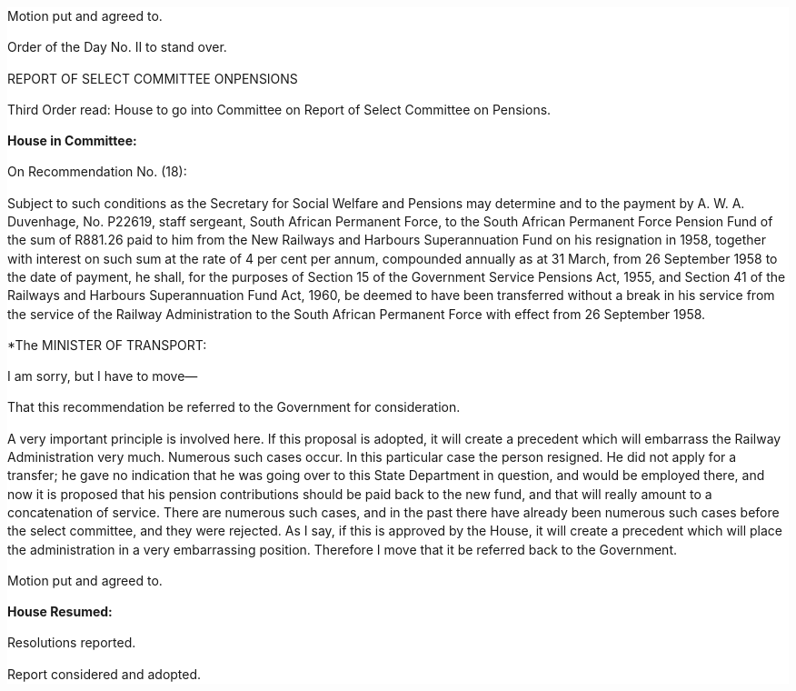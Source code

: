 </speech>

<p>Motion put and agreed to.</p>

<p>Order of the Day No. II to stand over.</p>

</debateSection>

<debateSection name="#report_of_select_committee_onpensions">

<heading>REPORT OF SELECT COMMITTEE ONPENSIONS</heading>

<p>Third Order read: House to go into Committee on Report of Select Committee on Pensions.</p>

<p><b>House in Committee:</b></p>

<p>On Recommendation No. (18):</p>

<p>Subject to such conditions as the Secretary for Social Welfare and Pensions may determine and to the payment by A. W. A. Duvenhage, No. P22619, staff sergeant, South African Permanent Force, to the South African Permanent Force Pension Fund of the sum of R881.26 paid to him from the New Railways and Harbours Superannuation Fund on his resignation in 1958, together with interest on such sum at the rate of 4 per cent per annum, compounded annually as at 31 March, from 26 September 1958 to the date of payment, he shall, for the purposes of Section 15 of the Government Service Pensions Act, 1955, and Section 41 of the Railways and Harbours Superannuation Fund Act, 1960, be deemed to have been transferred without a break in his service from the service of the Railway Administration to the South African Permanent Force with effect from 26 September 1958.</p>

<speech by="#minister_of_transport">

<from>*The <person refersTo="hansard_za">MINISTER OF TRANSPORT</person>:</from>

<p>I am sorry, but I have to move&#x2014;</p>

<block name="quote">That this recommendation be referred to the Government for consideration.</block>

<p>A very important principle is involved here. If this proposal is adopted, it will create a precedent which will embarrass the Railway Administration very much. Numerous such cases occur. In this particular case the person resigned. He did not apply for a transfer; he gave no indication that he was going over to this State Department in question, and would be employed there, and now it is proposed that his pension contributions should be paid back to the new fund, and that will really amount to a concatenation of service. There are numerous such cases, and in the past there have already been numerous such cases before the select committee, and they were rejected. As I say, if this is approved by the House, it will create a precedent which will place the administration in a very embarrassing position. Therefore I move that it be referred back to the Government.</p>

<p>Motion put and agreed to.</p>

<p><b>House Resumed:</b></p>

</speech>

<p>Resolutions reported.</p>

<p>Report considered and adopted.</p>

</debateSection>

<debateSection name="#committee_of_supply">
